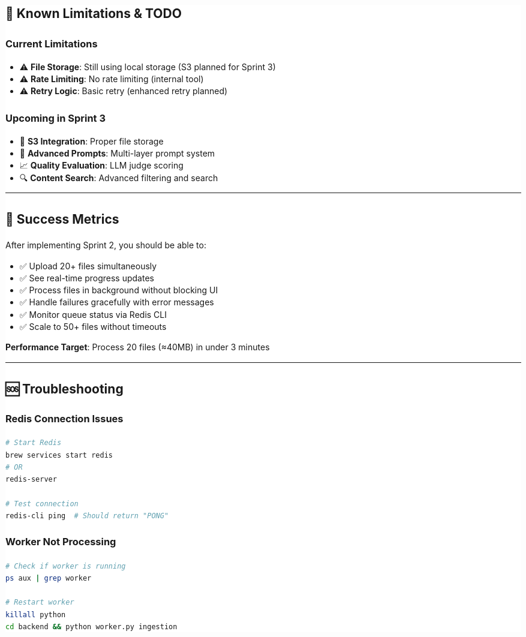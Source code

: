 
## 🚧 Known Limitations & TODO

### Current Limitations
- ⚠️ **File Storage**: Still using local storage (S3 planned for Sprint 3)
- ⚠️ **Rate Limiting**: No rate limiting (internal tool)
- ⚠️ **Retry Logic**: Basic retry (enhanced retry planned)

### Upcoming in Sprint 3
- 📁 **S3 Integration**: Proper file storage
- 🧠 **Advanced Prompts**: Multi-layer prompt system  
- 📈 **Quality Evaluation**: LLM judge scoring
- 🔍 **Content Search**: Advanced filtering and search

---

## 🎯 Success Metrics

After implementing Sprint 2, you should be able to:

- ✅ Upload 20+ files simultaneously
- ✅ See real-time progress updates
- ✅ Process files in background without blocking UI
- ✅ Handle failures gracefully with error messages
- ✅ Monitor queue status via Redis CLI
- ✅ Scale to 50+ files without timeouts

**Performance Target**: Process 20 files (≈40MB) in under 3 minutes

---

## 🆘 Troubleshooting

### Redis Connection Issues
```bash
# Start Redis
brew services start redis
# OR
redis-server

# Test connection
redis-cli ping  # Should return "PONG"
```

### Worker Not Processing
```bash
# Check if worker is running
ps aux | grep worker

# Restart worker
killall python
cd backend && python worker.py ingestion
```
